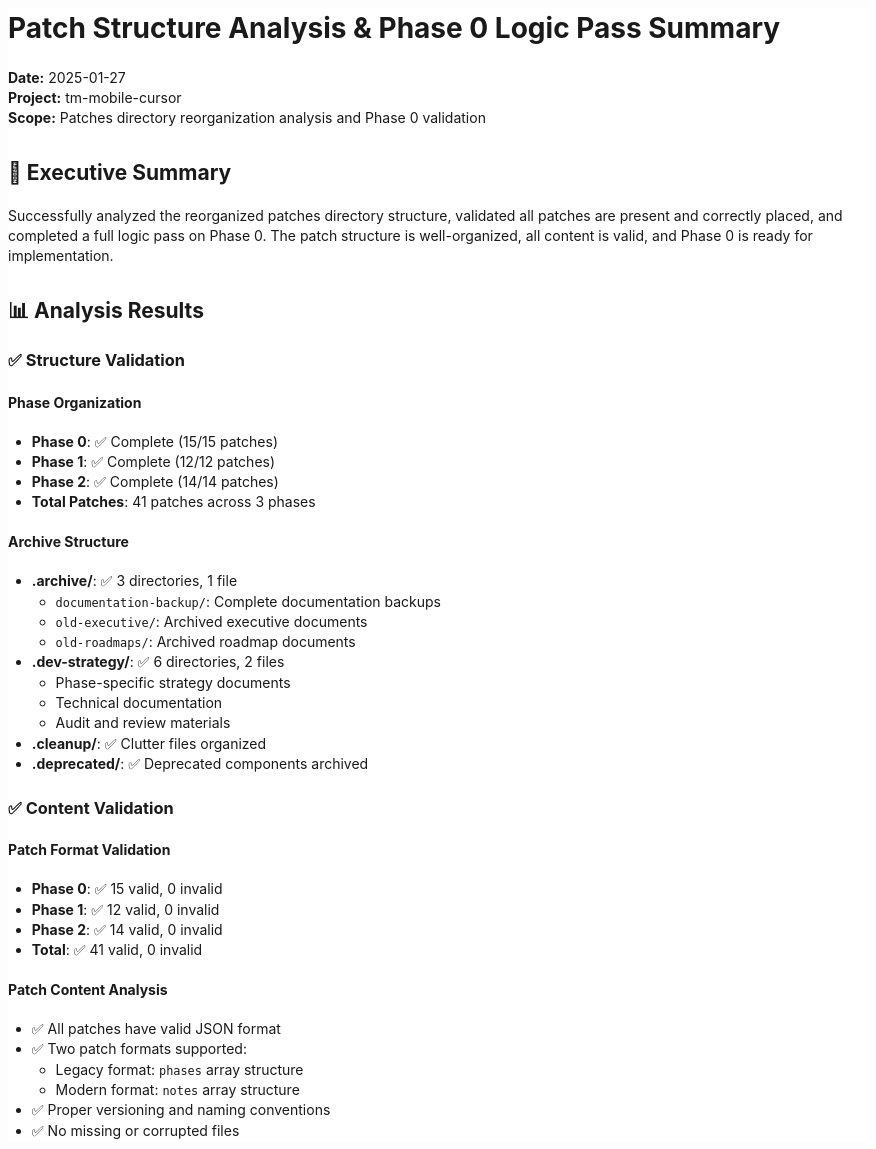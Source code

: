 # Patch Structure Analysis & Phase 0 Logic Pass Summary

**Date:** 2025-01-27  
**Project:** tm-mobile-cursor  
**Scope:** Patches directory reorganization analysis and Phase 0 validation  

## 🎯 Executive Summary

Successfully analyzed the reorganized patches directory structure, validated all patches are present and correctly placed, and completed a full logic pass on Phase 0. The patch structure is well-organized, all content is valid, and Phase 0 is ready for implementation.

## 📊 Analysis Results

### ✅ **Structure Validation**

#### **Phase Organization**
- **Phase 0**: ✅ Complete (15/15 patches)
- **Phase 1**: ✅ Complete (12/12 patches)
- **Phase 2**: ✅ Complete (14/14 patches)
- **Total Patches**: 41 patches across 3 phases

#### **Archive Structure**
- **.archive/**: ✅ 3 directories, 1 file
  - `documentation-backup/`: Complete documentation backups
  - `old-executive/`: Archived executive documents
  - `old-roadmaps/`: Archived roadmap documents
- **.dev-strategy/**: ✅ 6 directories, 2 files
  - Phase-specific strategy documents
  - Technical documentation
  - Audit and review materials
- **.cleanup/**: ✅ Clutter files organized
- **.deprecated/**: ✅ Deprecated components archived

### ✅ **Content Validation**

#### **Patch Format Validation**
- **Phase 0**: ✅ 15 valid, 0 invalid
- **Phase 1**: ✅ 12 valid, 0 invalid
- **Phase 2**: ✅ 14 valid, 0 invalid
- **Total**: ✅ 41 valid, 0 invalid

#### **Patch Content Analysis**
- ✅ All patches have valid JSON format
- ✅ Two patch formats supported:
  - Legacy format: `phases` array structure
  - Modern format: `notes` array structure
- ✅ Proper versioning and naming conventions
- ✅ No missing or corrupted files
